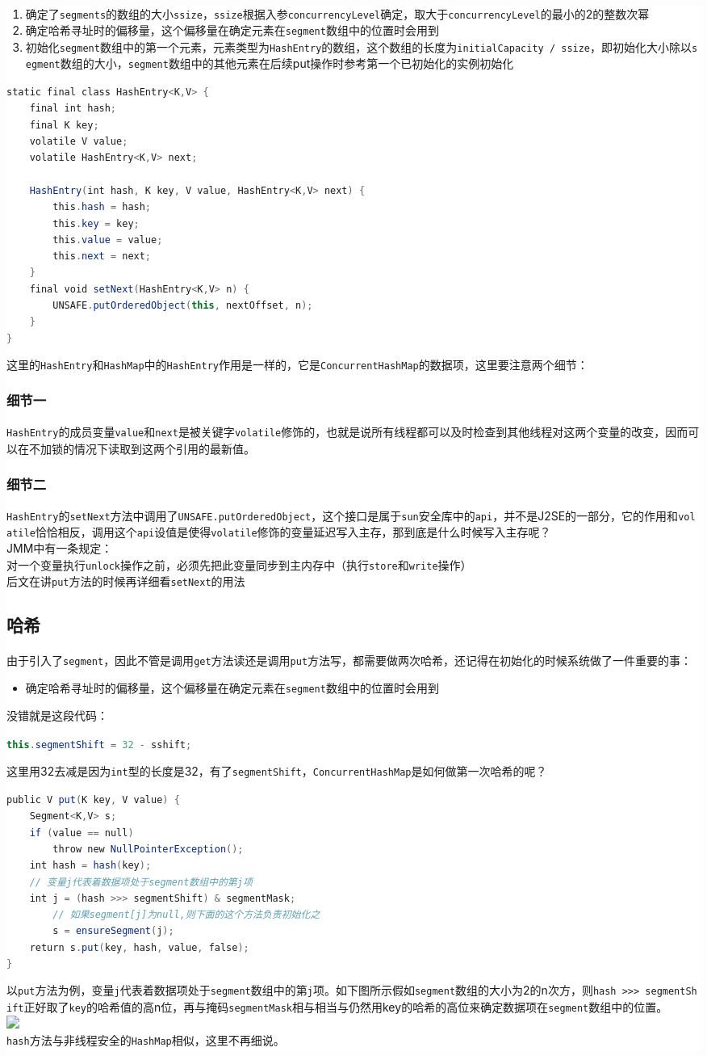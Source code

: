 1. 确定了`segments`的数组的大小`ssize`，`ssize`根据入参`concurrencyLevel`确定，取大于`concurrencyLevel`的最小的2的整数次幂
2. 确定哈希寻址时的偏移量，这个偏移量在确定元素在`segment`数组中的位置时会用到
3. 初始化`segment`数组中的第一个元素，元素类型为`HashEntry`的数组，这个数组的长度为`initialCapacity / ssize`，即初始化大小除以`segment`数组的大小，`segment`数组中的其他元素在后续put操作时参考第一个已初始化的实例初始化
```java
static final class HashEntry<K,V> {
    final int hash; 
    final K key;
    volatile V value;
    volatile HashEntry<K,V> next; 
 
    HashEntry(int hash, K key, V value, HashEntry<K,V> next) {
        this.hash = hash;
        this.key = key;
        this.value = value;
        this.next = next;
    }
    final void setNext(HashEntry<K,V> n) {
        UNSAFE.putOrderedObject(this, nextOffset, n);
    }
}
```
这里的`HashEntry`和`HashMap`中的`HashEntry`作用是一样的，它是`ConcurrentHashMap`的数据项，这里要注意两个细节：
<a name="Ux4v0"></a>
### 细节一
`HashEntry`的成员变量`value`和`next`是被关键字`volatile`修饰的，也就是说所有线程都可以及时检查到其他线程对这两个变量的改变，因而可以在不加锁的情况下读取到这两个引用的最新值。
<a name="sx0NI"></a>
### 细节二
`HashEntry`的`setNext`方法中调用了`UNSAFE.putOrderedObject`，这个接口是属于`sun`安全库中的`api`，并不是J2SE的一部分，它的作用和`volatile`恰恰相反，调用这个`api`设值是使得`volatile`修饰的变量延迟写入主存，那到底是什么时候写入主存呢？<br />JMM中有一条规定：<br />对一个变量执行`unlock`操作之前，必须先把此变量同步到主内存中（执行`store`和`write`操作）<br />后文在讲`put`方法的时候再详细看`setNext`的用法
<a name="pPWp1"></a>
## 哈希
由于引入了`segment`，因此不管是调用`get`方法读还是调用`put`方法写，都需要做两次哈希，还记得在初始化的时候系统做了一件重要的事：

- 确定哈希寻址时的偏移量，这个偏移量在确定元素在`segment`数组中的位置时会用到

没错就是这段代码：
```java
this.segmentShift = 32 - sshift;
```
这里用32去减是因为`int`型的长度是32，有了`segmentShift`，`ConcurrentHashMap`是如何做第一次哈希的呢？
```java
public V put(K key, V value) {
    Segment<K,V> s;
    if (value == null)
        throw new NullPointerException();
    int hash = hash(key);
    // 变量j代表着数据项处于segment数组中的第j项
    int j = (hash >>> segmentShift) & segmentMask;
        // 如果segment[j]为null,则下面的这个方法负责初始化之
        s = ensureSegment(j); 
    return s.put(key, hash, value, false);
}
```
以`put`方法为例，变量`j`代表着数据项处于`segment`数组中的第`j`项。如下图所示假如`segment`数组的大小为2的n次方，则`hash >>> segmentShift`正好取了`key`的哈希值的高n位，再与掩码`segmentMask`相与相当与仍然用key的哈希的高位来确定数据项在`segment`数组中的位置。<br />![](https://cdn.nlark.com/yuque/0/2021/webp/396745/1618632475227-0cc0dc04-3ff6-4163-82c9-af1dfca040f9.webp#clientId=u1414df9b-af15-4&from=paste&id=uab9f697e&originHeight=140&originWidth=140&originalType=url&status=done&style=shadow&taskId=uf402f58b-3f64-4ccb-ab4c-2347de6690e)<br />`hash`方法与非线程安全的`HashMap`相似，这里不再细说。
<a name="uXh25"></a>